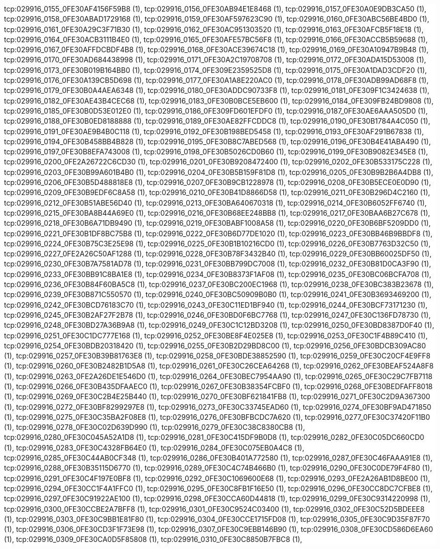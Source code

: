 tcp:029916_0155_0FE30AF4156F59B8 (1), tcp:029916_0156_0FE30AB94E1E8468 (1), tcp:029916_0157_0FE30A0E9DB3CA50 (1), tcp:029916_0158_0FE30ABAD1729168 (1), tcp:029916_0159_0FE30AF597623C90 (1), tcp:029916_0160_0FE30ABC56BE4BD0 (1), tcp:029916_0161_0FE30A29C3F71B30 (1), tcp:029916_0162_0FE30AC951303520 (1), tcp:029916_0163_0FE30AFCB5F18E18 (1), tcp:029916_0164_0FE30ACB3111B4E0 (1), tcp:029916_0165_0FE30AFE57BC56F8 (1), tcp:029916_0166_0FE30ACCB5B59688 (1), tcp:029916_0167_0FE30AFFDCBDF4B8 (1), tcp:029916_0168_0FE30ACE39674C18 (1), tcp:029916_0169_0FE30A10947B9B48 (1), tcp:029916_0170_0FE30AD684438998 (1), tcp:029916_0171_0FE30A2C19708708 (1), tcp:029916_0172_0FE30ADA15D53008 (1), tcp:029916_0173_0FE30B019B164BB0 (1), tcp:029916_0174_0FE309E2359525D8 (1), tcp:029916_0175_0FE30A1DAD3CDF20 (1), tcp:029916_0176_0FE30A139CB5D698 (1), tcp:029916_0177_0FE30A1A8E220AC0 (1), tcp:029916_0178_0FE30ADB99AD68F8 (1), tcp:029916_0179_0FE30B0A4AEA6348 (1), tcp:029916_0180_0FE30ADDC90733F8 (1), tcp:029916_0181_0FE309F1C3424638 (1), tcp:029916_0182_0FE30AE43B4CEC68 (1), tcp:029916_0183_0FE30B0BCE5EB600 (1), tcp:029916_0184_0FE309FB24BD9808 (1), tcp:029916_0185_0FE30B0D53E012E0 (1), tcp:029916_0186_0FE309FD601EFDF0 (1), tcp:029916_0187_0FE30AE6AAA505D0 (1), tcp:029916_0188_0FE30B0ED8188888 (1), tcp:029916_0189_0FE30AE82FFCDDC8 (1), tcp:029916_0190_0FE30B1784A4C050 (1), tcp:029916_0191_0FE30AE9B4B0C118 (1), tcp:029916_0192_0FE30B198BED5458 (1), tcp:029916_0193_0FE30AF291B67838 (1), tcp:029916_0194_0FE30B458BB4B828 (1), tcp:029916_0195_0FE30B8C7ABED568 (1), tcp:029916_0196_0FE30B4E41ABA490 (1), tcp:029916_0197_0FE30B8EFA743008 (1), tcp:029916_0198_0FE30B5026CD0B60 (1), tcp:029916_0199_0FE30B9082E345E8 (1), tcp:029916_0200_0FE2A26722C6CD30 (1), tcp:029916_0201_0FE30B9208472400 (1), tcp:029916_0202_0FE30B533175C228 (1), tcp:029916_0203_0FE30B99A601B4B0 (1), tcp:029916_0204_0FE30B5B159F81D8 (1), tcp:029916_0205_0FE30B9B2B6A4DB8 (1), tcp:029916_0206_0FE30B5D488818E8 (1), tcp:029916_0207_0FE30B9CB1228978 (1), tcp:029916_0208_0FE30B5ECE0E0D90 (1), tcp:029916_0209_0FE30B9EDF6C8A58 (1), tcp:029916_0210_0FE30B41D8866D58 (1), tcp:029916_0211_0FE30B296D4C2160 (1), tcp:029916_0212_0FE30B51ABE56D40 (1), tcp:029916_0213_0FE30BA640670318 (1), tcp:029916_0214_0FE30B6052FF6740 (1), tcp:029916_0215_0FE30BA8B44A69E0 (1), tcp:029916_0216_0FE30B68EE248BB8 (1), tcp:029916_0217_0FE30BAA6B27C678 (1), tcp:029916_0218_0FE30B6A71DB9490 (1), tcp:029916_0219_0FE30BABF1008A58 (1), tcp:029916_0220_0FE30B6BF5209DD0 (1), tcp:029916_0221_0FE30B1DF8BC75B8 (1), tcp:029916_0222_0FE30B6D77DE1020 (1), tcp:029916_0223_0FE30BB46B9BBDF8 (1), tcp:029916_0224_0FE30B75C3E25E98 (1), tcp:029916_0225_0FE30B1B10216CD0 (1), tcp:029916_0226_0FE30B7763D32C50 (1), tcp:029916_0227_0FE2A26C50AF1288 (1), tcp:029916_0228_0FE30B78F3432B40 (1), tcp:029916_0229_0FE30BB60025DF50 (1), tcp:029916_0230_0FE30B7A7581AD78 (1), tcp:029916_0231_0FE30BB799DC7008 (1), tcp:029916_0232_0FE30B81D0CA3F90 (1), tcp:029916_0233_0FE30BB91C8BA1E8 (1), tcp:029916_0234_0FE30B8373F1AF08 (1), tcp:029916_0235_0FE30BC06BCFA708 (1), tcp:029916_0236_0FE30B84F60BA5C8 (1), tcp:029916_0237_0FE30BC200EC1968 (1), tcp:029916_0238_0FE30BC383B23678 (1), tcp:029916_0239_0FE30B871C550570 (1), tcp:029916_0240_0FE30BC50909B0B0 (1), tcp:029916_0241_0FE30B3693469200 (1), tcp:029916_0242_0FE30BCD76183C70 (1), tcp:029916_0243_0FE30C11ED1BF940 (1), tcp:029916_0244_0FE30BCF73171230 (1), tcp:029916_0245_0FE30B2AF27F2B78 (1), tcp:029916_0246_0FE30BD0F6BC7768 (1), tcp:029916_0247_0FE30C136FD78730 (1), tcp:029916_0248_0FE30BD27A36B9A8 (1), tcp:029916_0249_0FE30C1C12BD3208 (1), tcp:029916_0250_0FE30BD8387D0F40 (1), tcp:029916_0251_0FE30C1DC777E168 (1), tcp:029916_0252_0FE30BE8F4E025E8 (1), tcp:029916_0253_0FE30C1F4B89C410 (1), tcp:029916_0254_0FE30BDB20318420 (1), tcp:029916_0255_0FE30B2D29BD8C00 (1), tcp:029916_0256_0FE30BDCB309AC80 (1), tcp:029916_0257_0FE30B39B81763E8 (1), tcp:029916_0258_0FE30BDE38852590 (1), tcp:029916_0259_0FE30C20CF4E9FF8 (1), tcp:029916_0260_0FE30B2482B1D5A8 (1), tcp:029916_0261_0FE30C26CEA64268 (1), tcp:029916_0262_0FE30BEAF524A8F8 (1), tcp:029916_0263_0FE2A26DE1E546D0 (1), tcp:029916_0264_0FE30BEC7954AA90 (1), tcp:029916_0265_0FE30C29C7FB7118 (1), tcp:029916_0266_0FE30B435DFAAEC0 (1), tcp:029916_0267_0FE30B38354FCBF0 (1), tcp:029916_0268_0FE30BEDFAFF8018 (1), tcp:029916_0269_0FE30C2B4E25B440 (1), tcp:029916_0270_0FE30BF621841FB8 (1), tcp:029916_0271_0FE30C2D9A367300 (1), tcp:029916_0272_0FE30BF8299297E8 (1), tcp:029916_0273_0FE30C33745EAD60 (1), tcp:029916_0274_0FE30BF9AD471850 (1), tcp:029916_0275_0FE30C35BA2F08E8 (1), tcp:029916_0276_0FE30BFBCDC7A620 (1), tcp:029916_0277_0FE30C37420F11B0 (1), tcp:029916_0278_0FE30C02D639D990 (1), tcp:029916_0279_0FE30C38C8380CB8 (1), tcp:029916_0280_0FE30C045A52A1D8 (1), tcp:029916_0281_0FE30C415DF9B0D8 (1), tcp:029916_0282_0FE30C05DC660CD0 (1), tcp:029916_0283_0FE30C4328FB64E0 (1), tcp:029916_0284_0FE30C075EB0A4C8 (1), tcp:029916_0285_0FE30C44AB0CF348 (1), tcp:029916_0286_0FE30B401A772580 (1), tcp:029916_0287_0FE30C46FAAA91E8 (1), tcp:029916_0288_0FE30B35115D6770 (1), tcp:029916_0289_0FE30C4C74B466B0 (1), tcp:029916_0290_0FE30C0DE79F4F80 (1), tcp:029916_0291_0FE30C4F197E0BF8 (1), tcp:029916_0292_0FE30C1069600E68 (1), tcp:029916_0293_0FE2A26AB1D8BE00 (1), tcp:029916_0294_0FE30CC1F4A1FFC0 (1), tcp:029916_0295_0FE30C8FB1F16E50 (1), tcp:029916_0296_0FE30CC8DC7CFBE8 (1), tcp:029916_0297_0FE30C91922AE100 (1), tcp:029916_0298_0FE30CCA60D44818 (1), tcp:029916_0299_0FE30C9314220998 (1), tcp:029916_0300_0FE30CCBE2A7BFF8 (1), tcp:029916_0301_0FE30C9524C03400 (1), tcp:029916_0302_0FE30C52D5BDEEE8 (1), tcp:029916_0303_0FE30C9BB1E81F80 (1), tcp:029916_0304_0FE30CCE1715FD08 (1), tcp:029916_0305_0FE30C9D35F87F70 (1), tcp:029916_0306_0FE30CD3F1F73E98 (1), tcp:029916_0307_0FE30C9EBB146B90 (1), tcp:029916_0308_0FE30CD586D6EA60 (1), tcp:029916_0309_0FE30CA0D5F85808 (1), tcp:029916_0310_0FE30C8850B7FBC8 (1),